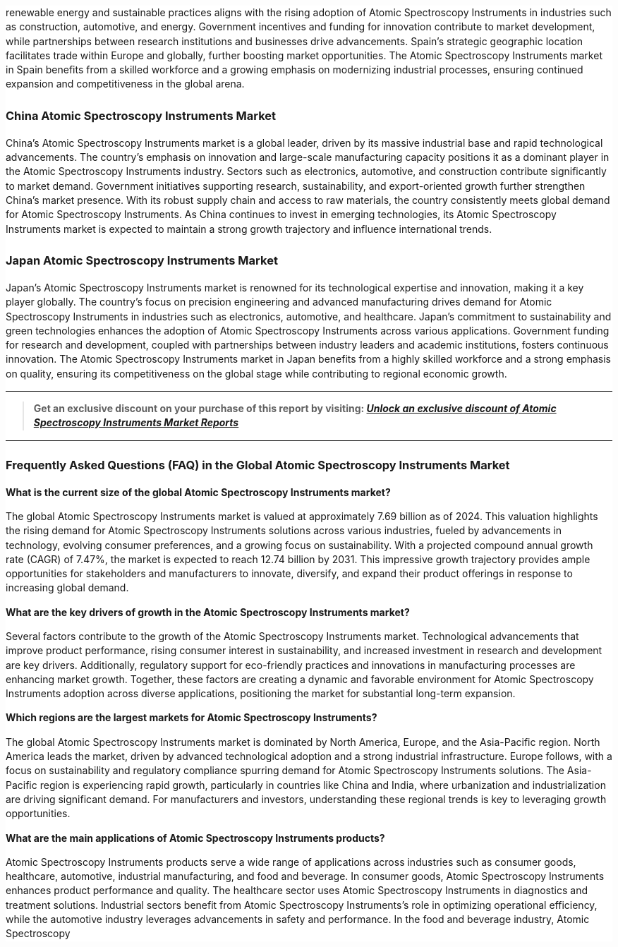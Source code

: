 renewable energy and sustainable practices aligns with the rising adoption of Atomic Spectroscopy Instruments in industries such as construction, automotive, and energy. Government incentives and funding for innovation contribute to market development, while partnerships between research institutions and businesses drive advancements. Spain&rsquo;s strategic geographic location facilitates trade within Europe and globally, further boosting market opportunities. The Atomic Spectroscopy Instruments market in Spain benefits from a skilled workforce and a growing emphasis on modernizing industrial processes, ensuring continued expansion and competitiveness in the global arena.</p><h3>China Atomic Spectroscopy Instruments Market</h3><p>China&rsquo;s Atomic Spectroscopy Instruments market is a global leader, driven by its massive industrial base and rapid technological advancements. The country&rsquo;s emphasis on innovation and large-scale manufacturing capacity positions it as a dominant player in the Atomic Spectroscopy Instruments industry. Sectors such as electronics, automotive, and construction contribute significantly to market demand. Government initiatives supporting research, sustainability, and export-oriented growth further strengthen China&rsquo;s market presence. With its robust supply chain and access to raw materials, the country consistently meets global demand for Atomic Spectroscopy Instruments. As China continues to invest in emerging technologies, its Atomic Spectroscopy Instruments market is expected to maintain a strong growth trajectory and influence international trends.</p><h3>Japan Atomic Spectroscopy Instruments Market</h3><p>Japan&rsquo;s Atomic Spectroscopy Instruments market is renowned for its technological expertise and innovation, making it a key player globally. The country&rsquo;s focus on precision engineering and advanced manufacturing drives demand for Atomic Spectroscopy Instruments in industries such as electronics, automotive, and healthcare. Japan&rsquo;s commitment to sustainability and green technologies enhances the adoption of Atomic Spectroscopy Instruments across various applications. Government funding for research and development, coupled with partnerships between industry leaders and academic institutions, fosters continuous innovation. The Atomic Spectroscopy Instruments market in Japan benefits from a highly skilled workforce and a strong emphasis on quality, ensuring its competitiveness on the global stage while contributing to regional economic growth.</p><hr /><blockquote><p><strong>Get an exclusive discount on your purchase of this report by visiting: <em><a href="://marketresearchpulse.com/ask-for-discount/106868?utm_source=Github&amp;utm_medium=021">Unlock an exclusive discount of Atomic Spectroscopy Instruments Market Reports</a></em>&nbsp;</strong></p></blockquote><hr /><h3>Frequently Asked Questions (FAQ) in the Global Atomic Spectroscopy Instruments Market</h3><p><strong>What is the current size of the global Atomic Spectroscopy Instruments market?</strong></p><p>The global Atomic Spectroscopy Instruments market is valued at approximately 7.69 billion as of 2024. This valuation highlights the rising demand for Atomic Spectroscopy Instruments solutions across various industries, fueled by advancements in technology, evolving consumer preferences, and a growing focus on sustainability. With a projected compound annual growth rate (CAGR) of 7.47%, the market is expected to reach 12.74 billion by 2031. This impressive growth trajectory provides ample opportunities for stakeholders and manufacturers to innovate, diversify, and expand their product offerings in response to increasing global demand.</p><p><strong>What are the key drivers of growth in the Atomic Spectroscopy Instruments market?</strong></p><p>Several factors contribute to the growth of the Atomic Spectroscopy Instruments market. Technological advancements that improve product performance, rising consumer interest in sustainability, and increased investment in research and development are key drivers. Additionally, regulatory support for eco-friendly practices and innovations in manufacturing processes are enhancing market growth. Together, these factors are creating a dynamic and favorable environment for Atomic Spectroscopy Instruments adoption across diverse applications, positioning the market for substantial long-term expansion.</p><p><strong>Which regions are the largest markets for Atomic Spectroscopy Instruments?</strong></p><p>The global Atomic Spectroscopy Instruments market is dominated by North America, Europe, and the Asia-Pacific region. North America leads the market, driven by advanced technological adoption and a strong industrial infrastructure. Europe follows, with a focus on sustainability and regulatory compliance spurring demand for Atomic Spectroscopy Instruments solutions. The Asia-Pacific region is experiencing rapid growth, particularly in countries like China and India, where urbanization and industrialization are driving significant demand. For manufacturers and investors, understanding these regional trends is key to leveraging growth opportunities.</p><p><strong>What are the main applications of Atomic Spectroscopy Instruments products?</strong></p><p>Atomic Spectroscopy Instruments products serve a wide range of applications across industries such as consumer goods, healthcare, automotive, industrial manufacturing, and food and beverage. In consumer goods, Atomic Spectroscopy Instruments enhances product performance and quality. The healthcare sector uses Atomic Spectroscopy Instruments in diagnostics and treatment solutions. Industrial sectors benefit from Atomic Spectroscopy Instruments&rsquo;s role in optimizing operational efficiency, while the automotive industry leverages advancements in safety and performance. In the food and beverage industry, Atomic Spectroscopy